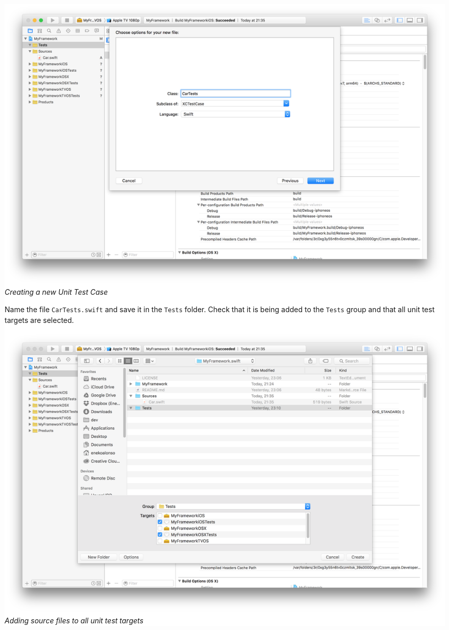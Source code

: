 ![Creating a new Unit Test](/media/swift-frameworks/18-car-tests.png)
*Creating a new Unit Test Case*

Name the file `CarTests.swift` and save it in the `Tests` folder. Check that it
is being added to the `Tests` group and that all unit test targets are selected.

![Add Unit Test Case](/media/swift-frameworks/19-tests-folder.png)
*Adding source files to all unit test targets*
